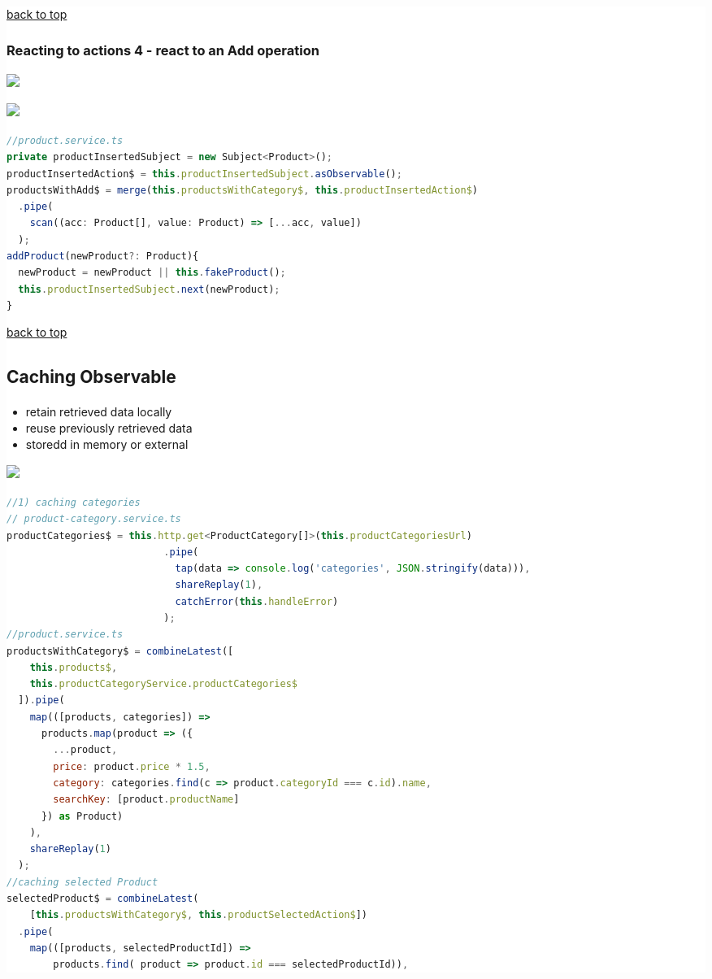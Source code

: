 ```javascript
```

[back to top](#top)

### Reacting to actions 4 - react to an Add operation

![](https://i.imgur.com/qod3y3L.png)

![](https://i.imgur.com/FSa4nJK.png)

```javascript
//product.service.ts
private productInsertedSubject = new Subject<Product>();
productInsertedAction$ = this.productInsertedSubject.asObservable();
productsWithAdd$ = merge(this.productsWithCategory$, this.productInsertedAction$)
  .pipe(
    scan((acc: Product[], value: Product) => [...acc, value])
  );
addProduct(newProduct?: Product){
  newProduct = newProduct || this.fakeProduct();
  this.productInsertedSubject.next(newProduct);
}
```

[back to top](#top)

## Caching Observable

- retain retrieved data locally
- reuse previously retrieved data
- storedd in memory or external

![](https://i.imgur.com/lFe7Jba.png)

```javascript
//1) caching categories
// product-category.service.ts
productCategories$ = this.http.get<ProductCategory[]>(this.productCategoriesUrl)
                           .pipe(
                             tap(data => console.log('categories', JSON.stringify(data))),
                             shareReplay(1),
                             catchError(this.handleError)
                           );
//product.service.ts
productsWithCategory$ = combineLatest([
    this.products$,
    this.productCategoryService.productCategories$
  ]).pipe(
    map(([products, categories]) =>
      products.map(product => ({
        ...product,
        price: product.price * 1.5,
        category: categories.find(c => product.categoryId === c.id).name,
        searchKey: [product.productName]
      }) as Product)
    ),
    shareReplay(1)
  );
//caching selected Product
selectedProduct$ = combineLatest(
    [this.productsWithCategory$, this.productSelectedAction$])
  .pipe(
    map(([products, selectedProductId]) =>
        products.find( product => product.id === selectedProductId)),
```